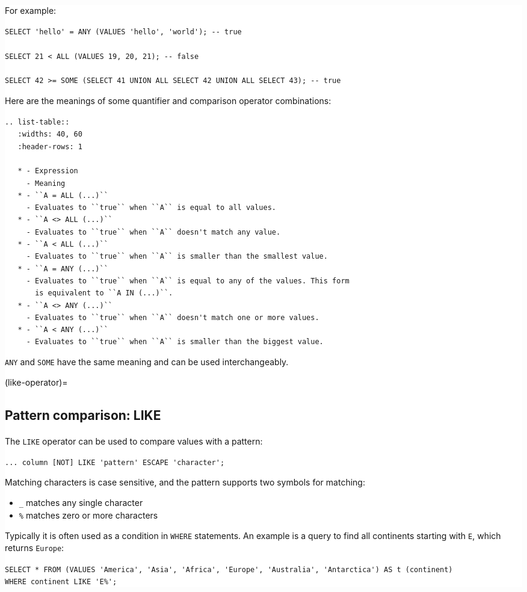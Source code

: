 For example:

```
SELECT 'hello' = ANY (VALUES 'hello', 'world'); -- true

SELECT 21 < ALL (VALUES 19, 20, 21); -- false

SELECT 42 >= SOME (SELECT 41 UNION ALL SELECT 42 UNION ALL SELECT 43); -- true
```

Here are the meanings of some quantifier and comparison operator combinations:

```{eval-rst}
.. list-table::
   :widths: 40, 60
   :header-rows: 1

   * - Expression
     - Meaning
   * - ``A = ALL (...)``
     - Evaluates to ``true`` when ``A`` is equal to all values.
   * - ``A <> ALL (...)``
     - Evaluates to ``true`` when ``A`` doesn't match any value.
   * - ``A < ALL (...)``
     - Evaluates to ``true`` when ``A`` is smaller than the smallest value.
   * - ``A = ANY (...)``
     - Evaluates to ``true`` when ``A`` is equal to any of the values. This form
       is equivalent to ``A IN (...)``.
   * - ``A <> ANY (...)``
     - Evaluates to ``true`` when ``A`` doesn't match one or more values.
   * - ``A < ANY (...)``
     - Evaluates to ``true`` when ``A`` is smaller than the biggest value.
```

`ANY` and `SOME` have the same meaning and can be used interchangeably.

(like-operator)=

## Pattern comparison: LIKE

The `LIKE` operator can be used to compare values with a pattern:

```
... column [NOT] LIKE 'pattern' ESCAPE 'character';
```

Matching characters is case sensitive, and the pattern supports two symbols for
matching:

- `_` matches any single character
- `%` matches zero or more characters

Typically it is often used as a condition in `WHERE` statements. An example is
a query to find all continents starting with `E`, which returns `Europe`:

```
SELECT * FROM (VALUES 'America', 'Asia', 'Africa', 'Europe', 'Australia', 'Antarctica') AS t (continent)
WHERE continent LIKE 'E%';
```
